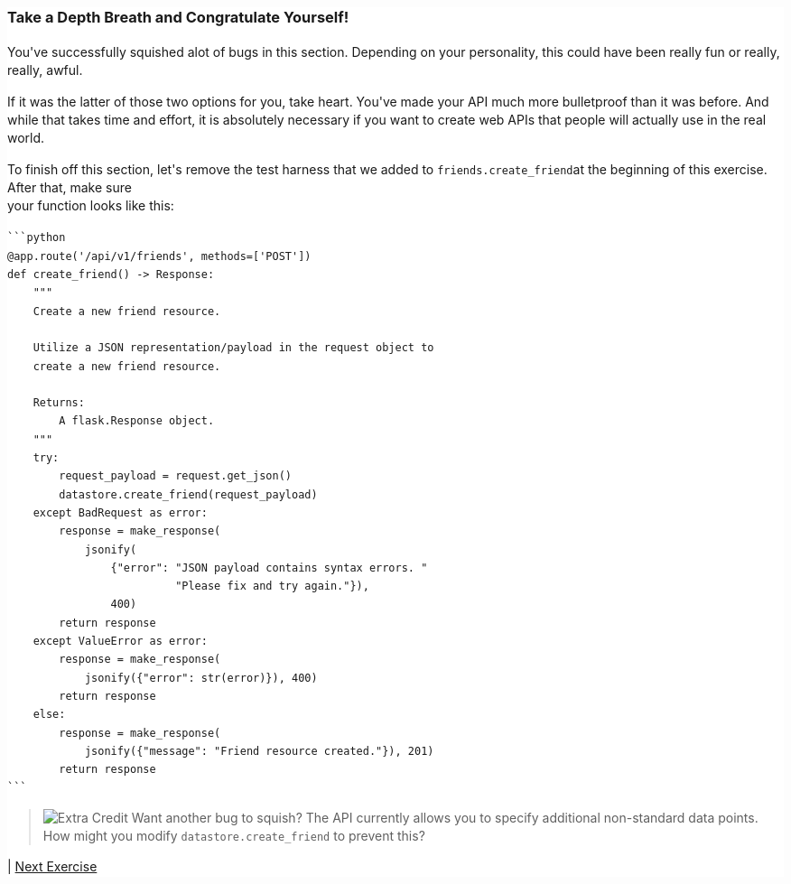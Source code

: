### Take a Depth Breath and Congratulate Yourself!
You've successfully squished alot of bugs in this section.  Depending on your
personality, this could have been really fun or really, really, awful.

If it was the latter of those two options for you, take heart.  You've made
your API much more bulletproof than it was before. And while that takes time 
and effort, it is absolutely necessary if you want to create web APIs that 
people will actually use in the real world.

To finish off this section, let's remove the test harness that we added to 
`friends.create_friend`at the beginning of this exercise.  After that, make sure  
your function looks like this:

    ```python
    @app.route('/api/v1/friends', methods=['POST'])
    def create_friend() -> Response:
        """
        Create a new friend resource.
    
        Utilize a JSON representation/payload in the request object to
        create a new friend resource.
    
        Returns:
            A flask.Response object.
        """
        try:
            request_payload = request.get_json()
            datastore.create_friend(request_payload)
        except BadRequest as error:
            response = make_response(
                jsonify(
                    {"error": "JSON payload contains syntax errors. "
                              "Please fix and try again."}),
                    400)
            return response
        except ValueError as error:
            response = make_response(
                jsonify({"error": str(error)}), 400)
            return response
        else:
            response = make_response(
                jsonify({"message": "Friend resource created."}), 201)
            return response
    ```
    
> ![Extra Credit](../images/reminder.png) Want another bug to squish? The API
currently allows you to specify additional non-standard data points.  How
might you modify `datastore.create_friend` to prevent this?
    
| [Next Exercise](exercise-08.md)
    